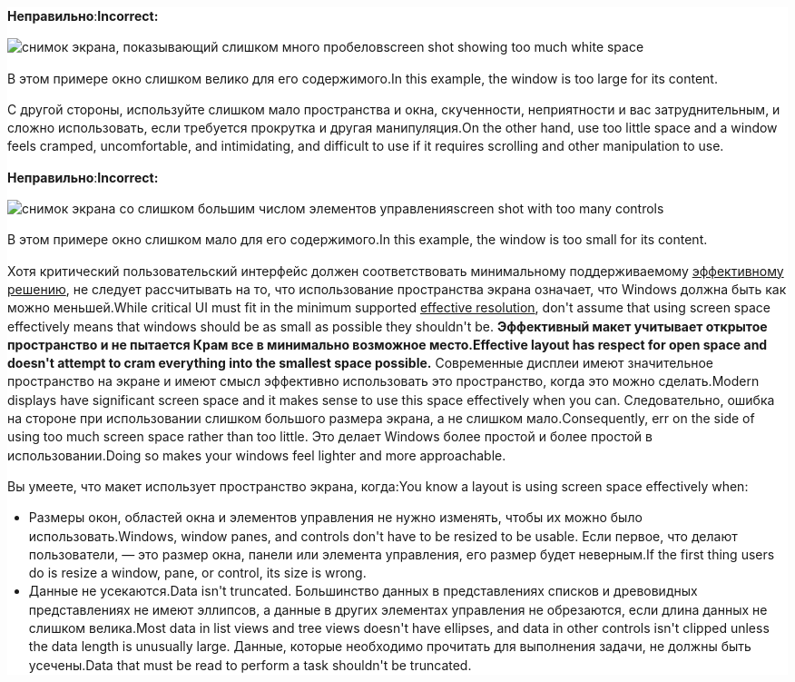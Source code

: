 <span data-ttu-id="7ddae-240">**Неправильно**:</span><span class="sxs-lookup"><span data-stu-id="7ddae-240">**Incorrect:**</span></span>

![<span data-ttu-id="7ddae-241">снимок экрана, показывающий слишком много пробелов</span><span class="sxs-lookup"><span data-stu-id="7ddae-241">screen shot showing too much white space</span></span> ](images/vis-layout-image10.png)

<span data-ttu-id="7ddae-242">В этом примере окно слишком велико для его содержимого.</span><span class="sxs-lookup"><span data-stu-id="7ddae-242">In this example, the window is too large for its content.</span></span>

<span data-ttu-id="7ddae-243">С другой стороны, используйте слишком мало пространства и окна, скученности, неприятности и вас затруднительным, и сложно использовать, если требуется прокрутка и другая манипуляция.</span><span class="sxs-lookup"><span data-stu-id="7ddae-243">On the other hand, use too little space and a window feels cramped, uncomfortable, and intimidating, and difficult to use if it requires scrolling and other manipulation to use.</span></span>

<span data-ttu-id="7ddae-244">**Неправильно**:</span><span class="sxs-lookup"><span data-stu-id="7ddae-244">**Incorrect:**</span></span>

![<span data-ttu-id="7ddae-245">снимок экрана со слишком большим числом элементов управления</span><span class="sxs-lookup"><span data-stu-id="7ddae-245">screen shot with too many controls</span></span> ](images/vis-layout-image11.png)

<span data-ttu-id="7ddae-246">В этом примере окно слишком мало для его содержимого.</span><span class="sxs-lookup"><span data-stu-id="7ddae-246">In this example, the window is too small for its content.</span></span>

<span data-ttu-id="7ddae-247">Хотя критический пользовательский интерфейс должен соответствовать минимальному поддерживаемому [эффективному решению](glossary.md), не следует рассчитывать на то, что использование пространства экрана означает, что Windows должна быть как можно меньшей.</span><span class="sxs-lookup"><span data-stu-id="7ddae-247">While critical UI must fit in the minimum supported [effective resolution](glossary.md), don't assume that using screen space effectively means that windows should be as small as possible they shouldn't be.</span></span> <span data-ttu-id="7ddae-248">**Эффективный макет учитывает открытое пространство и не пытается Крам все в минимально возможное место.**</span><span class="sxs-lookup"><span data-stu-id="7ddae-248">**Effective layout has respect for open space and doesn't attempt to cram everything into the smallest space possible.**</span></span> <span data-ttu-id="7ddae-249">Современные дисплеи имеют значительное пространство на экране и имеют смысл эффективно использовать это пространство, когда это можно сделать.</span><span class="sxs-lookup"><span data-stu-id="7ddae-249">Modern displays have significant screen space and it makes sense to use this space effectively when you can.</span></span> <span data-ttu-id="7ddae-250">Следовательно, ошибка на стороне при использовании слишком большого размера экрана, а не слишком мало.</span><span class="sxs-lookup"><span data-stu-id="7ddae-250">Consequently, err on the side of using too much screen space rather than too little.</span></span> <span data-ttu-id="7ddae-251">Это делает Windows более простой и более простой в использовании.</span><span class="sxs-lookup"><span data-stu-id="7ddae-251">Doing so makes your windows feel lighter and more approachable.</span></span>

<span data-ttu-id="7ddae-252">Вы умеете, что макет использует пространство экрана, когда:</span><span class="sxs-lookup"><span data-stu-id="7ddae-252">You know a layout is using screen space effectively when:</span></span>

-   <span data-ttu-id="7ddae-253">Размеры окон, областей окна и элементов управления не нужно изменять, чтобы их можно было использовать.</span><span class="sxs-lookup"><span data-stu-id="7ddae-253">Windows, window panes, and controls don't have to be resized to be usable.</span></span> <span data-ttu-id="7ddae-254">Если первое, что делают пользователи, — это размер окна, панели или элемента управления, его размер будет неверным.</span><span class="sxs-lookup"><span data-stu-id="7ddae-254">If the first thing users do is resize a window, pane, or control, its size is wrong.</span></span>
-   <span data-ttu-id="7ddae-255">Данные не усекаются.</span><span class="sxs-lookup"><span data-stu-id="7ddae-255">Data isn't truncated.</span></span> <span data-ttu-id="7ddae-256">Большинство данных в представлениях списков и древовидных представлениях не имеют эллипсов, а данные в других элементах управления не обрезаются, если длина данных не слишком велика.</span><span class="sxs-lookup"><span data-stu-id="7ddae-256">Most data in list views and tree views doesn't have ellipses, and data in other controls isn't clipped unless the data length is unusually large.</span></span> <span data-ttu-id="7ddae-257">Данные, которые необходимо прочитать для выполнения задачи, не должны быть усечены.</span><span class="sxs-lookup"><span data-stu-id="7ddae-257">Data that must be read to perform a task shouldn't be truncated.</span></span>